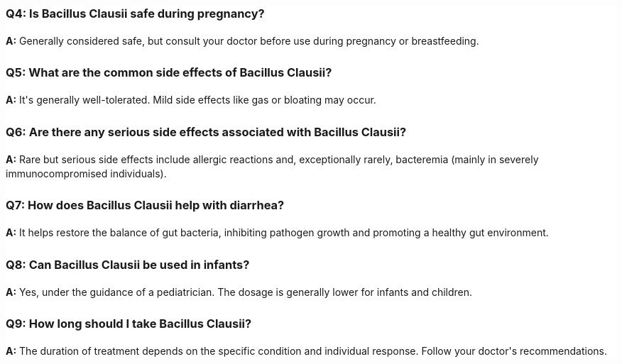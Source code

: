 ### **Q4: Is Bacillus Clausii safe during pregnancy?**

**A:** Generally considered safe, but consult your doctor before use during pregnancy or breastfeeding.

### **Q5: What are the common side effects of Bacillus Clausii?**

**A:** It's generally well-tolerated. Mild side effects like gas or bloating may occur.

### **Q6: Are there any serious side effects associated with Bacillus Clausii?**

**A:** Rare but serious side effects include allergic reactions and, exceptionally rarely, bacteremia (mainly in severely immunocompromised individuals).

### **Q7: How does Bacillus Clausii help with diarrhea?**

**A:** It helps restore the balance of gut bacteria, inhibiting pathogen growth and promoting a healthy gut environment.

### **Q8:  Can Bacillus Clausii be used in infants?**

**A:** Yes, under the guidance of a pediatrician. The dosage is generally lower for infants and children.

### **Q9: How long should I take Bacillus Clausii?**

**A:** The duration of treatment depends on the specific condition and individual response. Follow your doctor's recommendations.



